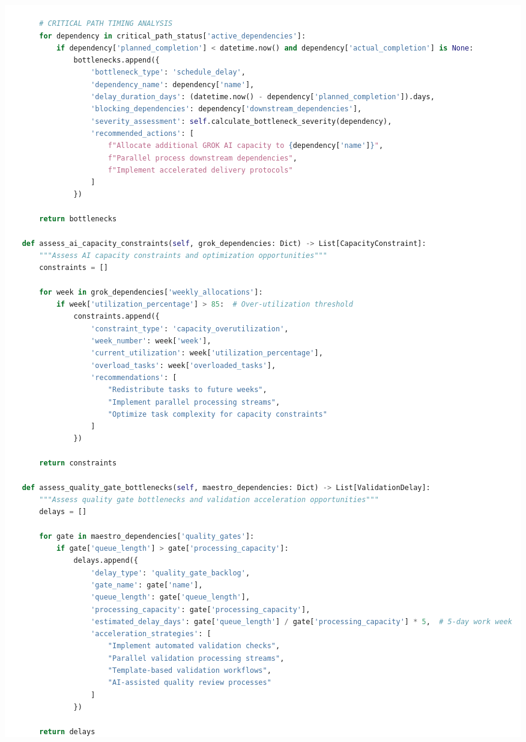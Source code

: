 ```python

        # CRITICAL PATH TIMING ANALYSIS
        for dependency in critical_path_status['active_dependencies']:
            if dependency['planned_completion'] < datetime.now() and dependency['actual_completion'] is None:
                bottlenecks.append({
                    'bottleneck_type': 'schedule_delay',
                    'dependency_name': dependency['name'],
                    'delay_duration_days': (datetime.now() - dependency['planned_completion']).days,
                    'blocking_dependencies': dependency['downstream_dependencies'],
                    'severity_assessment': self.calculate_bottleneck_severity(dependency),
                    'recommended_actions': [
                        f"Allocate additional GROK AI capacity to {dependency['name']}",
                        f"Parallel process downstream dependencies",
                        f"Implement accelerated delivery protocols"
                    ]
                })

        return bottlenecks

    def assess_ai_capacity_constraints(self, grok_dependencies: Dict) -> List[CapacityConstraint]:
        """Assess AI capacity constraints and optimization opportunities"""
        constraints = []

        for week in grok_dependencies['weekly_allocations']:
            if week['utilization_percentage'] > 85:  # Over-utilization threshold
                constraints.append({
                    'constraint_type': 'capacity_overutilization',
                    'week_number': week['week'],
                    'current_utilization': week['utilization_percentage'],
                    'overload_tasks': week['overloaded_tasks'],
                    'recommendations': [
                        "Redistribute tasks to future weeks",
                        "Implement parallel processing streams",
                        "Optimize task complexity for capacity constraints"
                    ]
                })

        return constraints

    def assess_quality_gate_bottlenecks(self, maestro_dependencies: Dict) -> List[ValidationDelay]:
        """Assess quality gate bottlenecks and validation acceleration opportunities"""
        delays = []

        for gate in maestro_dependencies['quality_gates']:
            if gate['queue_length'] > gate['processing_capacity']:
                delays.append({
                    'delay_type': 'quality_gate_backlog',
                    'gate_name': gate['name'],
                    'queue_length': gate['queue_length'],
                    'processing_capacity': gate['processing_capacity'],
                    'estimated_delay_days': gate['queue_length'] / gate['processing_capacity'] * 5,  # 5-day work week
                    'acceleration_strategies': [
                        "Implement automated validation checks",
                        "Parallel validation processing streams",
                        "Template-based validation workflows",
                        "AI-assisted quality review processes"
                    ]
                })

        return delays
```